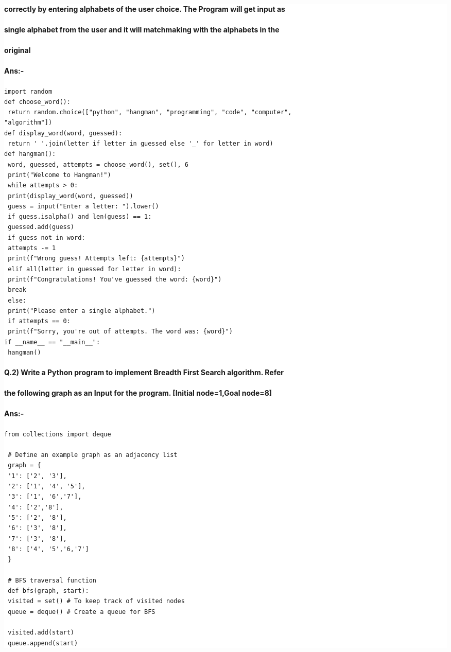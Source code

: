 #### correctly by entering alphabets of the user choice. The Program will get input as
#### single alphabet from the user and it will matchmaking with the alphabets in the
#### original
#### Ans:-
````
import random
def choose_word():
 return random.choice(["python", "hangman", "programming", "code", "computer",
"algorithm"])
def display_word(word, guessed):
 return ' '.join(letter if letter in guessed else '_' for letter in word)
def hangman():
 word, guessed, attempts = choose_word(), set(), 6
 print("Welcome to Hangman!")
 while attempts > 0:
 print(display_word(word, guessed))
 guess = input("Enter a letter: ").lower()
 if guess.isalpha() and len(guess) == 1:
 guessed.add(guess)
 if guess not in word:
 attempts -= 1
 print(f"Wrong guess! Attempts left: {attempts}")
 elif all(letter in guessed for letter in word):
 print(f"Congratulations! You've guessed the word: {word}")
 break
 else:
 print("Please enter a single alphabet.")
 if attempts == 0:
 print(f"Sorry, you're out of attempts. The word was: {word}")
if __name__ == "__main__":
 hangman()
````
#### Q.2) Write a Python program to implement Breadth First Search algorithm. Refer
#### the following graph as an Input for the program. [Initial node=1,Goal node=8]
#### Ans:-
````
from collections import deque

 # Define an example graph as an adjacency list
 graph = {
 '1': ['2', '3'],
 '2': ['1', '4', '5'],
 '3': ['1', '6','7'],
 '4': ['2','8'],
 '5': ['2', '8'],
 '6': ['3', '8'],
 '7': ['3', '8'],
 '8': ['4', '5','6,'7']
 }

 # BFS traversal function
 def bfs(graph, start):
 visited = set() # To keep track of visited nodes
 queue = deque() # Create a queue for BFS

 visited.add(start)
 queue.append(start)
````